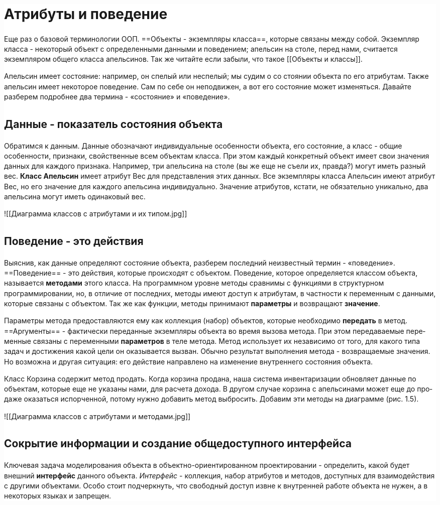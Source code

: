 # Атрибуты и поведение

Еще раз о базовой терминологии ООП. ==Объекты - экземпляры класса==, которые связаны между собой. Экземпляр класса - некоторый объект с определенными данными и поведением; апельсин на столе, перед нами, считается экземпляром общего класса апельсинов. Так же читайте если забыли, что такое [[Объекты и классы]].

Апельсин имеет состояние: например, он спелый или неспелый; мы судим о со­ стоянии объекта по его атрибутам. Также апельсин имеет некоторое поведение. Сам по себе он неподвижен, а вот его состояние может изменяться. Давайте разберем подробнее два термина - «состояние» и «поведение».

## Данные - показатель состояния объекта

Обратимся к данным. Данные обозначают индивидуальные особенности объ­екта, его состояние, а класс - общие особенности, признаки, свойственные всем объектам класса. При этом каждый конкретный объект имеет свои значения данных для каждого признака. Например, три апельсина на столе (вы же еще не съели их, правда?) могут иметь разный вес. **Класс Апельсин** имеет атрибут Вес для представления этих данных. Все экземпляры класса Апельсин имеют атрибут Вес, но его значение для каждого апельсина индивидуально. Значе­ние атрибутов, кстати, не обязательно уникально, два апельсина могут иметь одинаковый вес.

![[Диаграмма классов c атрибутами и их типом.jpg]]


## Поведение - это действия

Выяснив, как данные определяют состояние объекта, разберем последний неиз­вестный термин - «поведение». ==Поведение== - это действия, которые происходят с объектом. Поведение, которое определяется классом объекта, называется **ме­тодами** этого класса. На программном уровне методы сравнимы с функциями в структурном программировании, но, в отличие от последних, методы имеют доступ к атрибутам, в частности к переменным с данными, которые связаны с объектом. Так же как функции, методы принимают **параметры** и возвращают **значение**.

Параметры метода предоставляются ему как коллекция (набор) объектов, которые необходимо **передать** в метод. ==Арrументы== - фактически переданные экземпляры объекта во время вызова метода. При этом передаваемые пере­менные связаны с переменными **параметров** в теле метода. Метод использует их независимо от того, для какого типа задач и достижения какой цели он ока­зывается вызван. Обычно результат выполнения метода - возвращаемые зна­чения. Но возможна и другая ситуация: его действие направлено на изменение внутреннего состояния объекта.

Класс Корзина содержит метод продать. Когда корзина продана, наша система инвентаризации обновляет данные по объектам, которые еще не указаны нами, для расчета дохода. В другом случае корзина с апельсинами может еще до про­ даже оказаться испорченной, потому нужно добавить метод выбросить. Добавим эти методы на диаграмме (рис. 1.5).

![[Диаграмма классов c атрибутами и методами.jpg]]


## Сокрытие информации и создание общедоступного интерфейса

Ключевая задача моделирования объекта в объектно-ориентированном про­ектировании - определить, какой будет внешний **интерфейс** данного объекта. *Интерфейс* - коллекция, набор атрибутов и методов, доступных для взаимо­действия с другими объектами. Особо стоит подчеркнуть, что свободный доступ извне к внутренней работе объекта не нужен, а в некоторых языках и запрещен.
